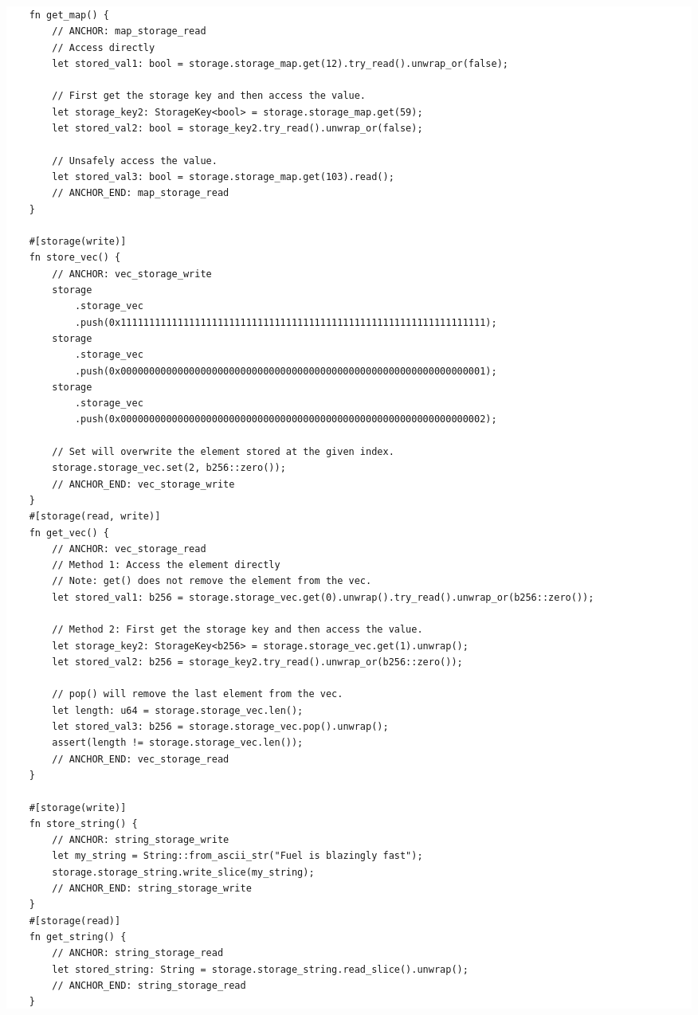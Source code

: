```sway
    fn get_map() {
        // ANCHOR: map_storage_read
        // Access directly
        let stored_val1: bool = storage.storage_map.get(12).try_read().unwrap_or(false);

        // First get the storage key and then access the value.
        let storage_key2: StorageKey<bool> = storage.storage_map.get(59);
        let stored_val2: bool = storage_key2.try_read().unwrap_or(false);

        // Unsafely access the value.
        let stored_val3: bool = storage.storage_map.get(103).read();
        // ANCHOR_END: map_storage_read
    }

    #[storage(write)]
    fn store_vec() {
        // ANCHOR: vec_storage_write
        storage
            .storage_vec
            .push(0x1111111111111111111111111111111111111111111111111111111111111111);
        storage
            .storage_vec
            .push(0x0000000000000000000000000000000000000000000000000000000000000001);
        storage
            .storage_vec
            .push(0x0000000000000000000000000000000000000000000000000000000000000002);

        // Set will overwrite the element stored at the given index.
        storage.storage_vec.set(2, b256::zero());
        // ANCHOR_END: vec_storage_write
    }
    #[storage(read, write)]
    fn get_vec() {
        // ANCHOR: vec_storage_read
        // Method 1: Access the element directly
        // Note: get() does not remove the element from the vec.
        let stored_val1: b256 = storage.storage_vec.get(0).unwrap().try_read().unwrap_or(b256::zero());

        // Method 2: First get the storage key and then access the value.
        let storage_key2: StorageKey<b256> = storage.storage_vec.get(1).unwrap();
        let stored_val2: b256 = storage_key2.try_read().unwrap_or(b256::zero());

        // pop() will remove the last element from the vec.
        let length: u64 = storage.storage_vec.len();
        let stored_val3: b256 = storage.storage_vec.pop().unwrap();
        assert(length != storage.storage_vec.len());
        // ANCHOR_END: vec_storage_read
    }

    #[storage(write)]
    fn store_string() {
        // ANCHOR: string_storage_write
        let my_string = String::from_ascii_str("Fuel is blazingly fast");
        storage.storage_string.write_slice(my_string);
        // ANCHOR_END: string_storage_write
    }
    #[storage(read)]
    fn get_string() {
        // ANCHOR: string_storage_read
        let stored_string: String = storage.storage_string.read_slice().unwrap();
        // ANCHOR_END: string_storage_read
    }
```